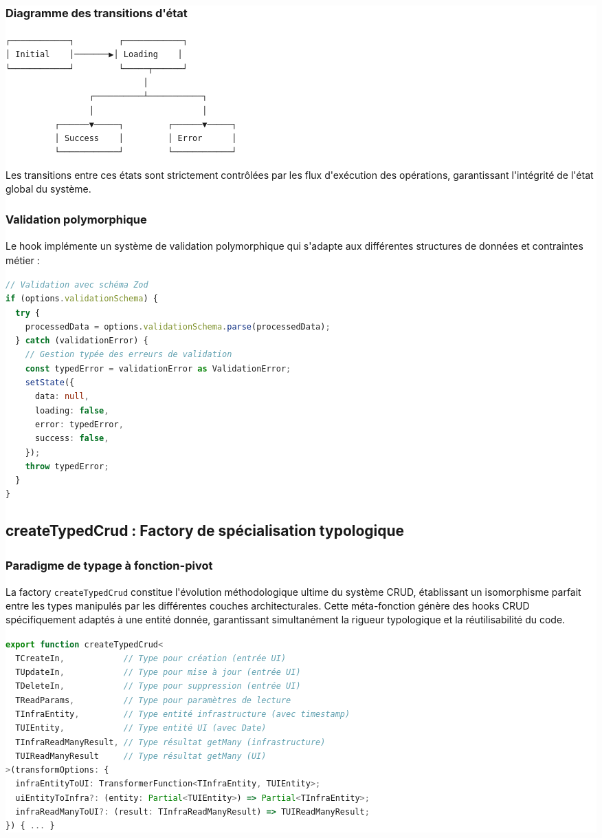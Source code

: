 ### Diagramme des transitions d'état

```
┌────────────┐         ┌────────────┐
│ Initial    │───────▶│ Loading    │
└────────────┘         └─────┬──────┘
                            │
                 ┌──────────┴───────────┐
                 │                      │
          ┌──────▼─────┐         ┌──────▼─────┐
          │ Success    │         │ Error      │
          └────────────┘         └────────────┘
```

Les transitions entre ces états sont strictement contrôlées par les flux d'exécution des opérations, garantissant l'intégrité de l'état global du système.

### Validation polymorphique

Le hook implémente un système de validation polymorphique qui s'adapte aux différentes structures de données et contraintes métier :

```typescript
// Validation avec schéma Zod
if (options.validationSchema) {
  try {
    processedData = options.validationSchema.parse(processedData);
  } catch (validationError) {
    // Gestion typée des erreurs de validation
    const typedError = validationError as ValidationError;
    setState({
      data: null,
      loading: false,
      error: typedError,
      success: false,
    });
    throw typedError;
  }
}
```

## createTypedCrud : Factory de spécialisation typologique

### Paradigme de typage à fonction-pivot

La factory `createTypedCrud` constitue l'évolution méthodologique ultime du système CRUD, établissant un isomorphisme parfait entre les types manipulés par les différentes couches architecturales. Cette méta-fonction génère des hooks CRUD spécifiquement adaptés à une entité donnée, garantissant simultanément la rigueur typologique et la réutilisabilité du code.

```typescript
export function createTypedCrud<
  TCreateIn,            // Type pour création (entrée UI)
  TUpdateIn,            // Type pour mise à jour (entrée UI)
  TDeleteIn,            // Type pour suppression (entrée UI)
  TReadParams,          // Type pour paramètres de lecture
  TInfraEntity,         // Type entité infrastructure (avec timestamp)
  TUIEntity,            // Type entité UI (avec Date)
  TInfraReadManyResult, // Type résultat getMany (infrastructure)
  TUIReadManyResult     // Type résultat getMany (UI)
>(transformOptions: {
  infraEntityToUI: TransformerFunction<TInfraEntity, TUIEntity>;
  uiEntityToInfra?: (entity: Partial<TUIEntity>) => Partial<TInfraEntity>;
  infraReadManyToUI?: (result: TInfraReadManyResult) => TUIReadManyResult;
}) { ... }
```